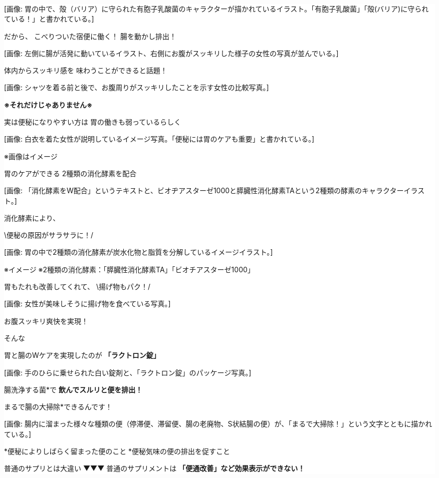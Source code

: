 [画像: 胃の中で、殻（バリア）に守られた有胞子乳酸菌のキャラクターが描かれているイラスト。「有胞子乳酸菌」「殻(バリア)に守られている！」と書かれている。]

だから、
こべりついた宿便に働く！
腸を動かし排出！

[画像: 左側に腸が活発に動いているイラスト、右側にお腹がスッキリした様子の女性の写真が並んでいる。]

体内からスッキリ感を
味わうことができると話題！

[画像: シャツを着る前と後で、お腹周りがスッキリしたことを示す女性の比較写真。]

**※それだけじゃありません※**

実は便秘になりやすい方は
胃の働きも弱っているらしく

[画像: 白衣を着た女性が説明しているイメージ写真。「便秘には胃のケアも重要」と書かれている。]

※画像はイメージ

胃のケアができる
2種類の消化酵素を配合

[画像: 「消化酵素をW配合」というテキストと、ビオヂアスターゼ1000と膵臓性消化酵素TAという2種類の酵素のキャラクターイラスト。]

消化酵素により、

\便秘の原因がサラサラに！/

[画像: 胃の中で2種類の消化酵素が炭水化物と脂質を分解しているイメージイラスト。]

※イメージ
※2種類の消化酵素：「膵臓性消化酵素TA」「ビオチアスターゼ1000」

胃もたれも改善してくれて、
\揚げ物もパク！/

[画像: 女性が美味しそうに揚げ物を食べている写真。]

お腹スッキリ爽快を実現！

そんな

胃と腸のWケアを実現したのが
**「ラクトロン錠」**

[画像: 手のひらに乗せられた白い錠剤と、「ラクトロン錠」のパッケージ写真。]

腸洗浄する菌*で
**飲んでスルリと便を排出！**

まるで腸の大掃除*できるんです！

[画像: 腸内に溜まった様々な種類の便（停滞便、滞留便、腸の老廃物、S状結腸の便）が、「まるで大掃除！」という文字とともに描かれている。]

*便秘によりしばらく留まった便のこと *便秘気味の便の排出を促すこと

普通のサプリとは大違い
▼▼▼
普通のサプリメントは
**「便通改善」など効果表示ができない！**
